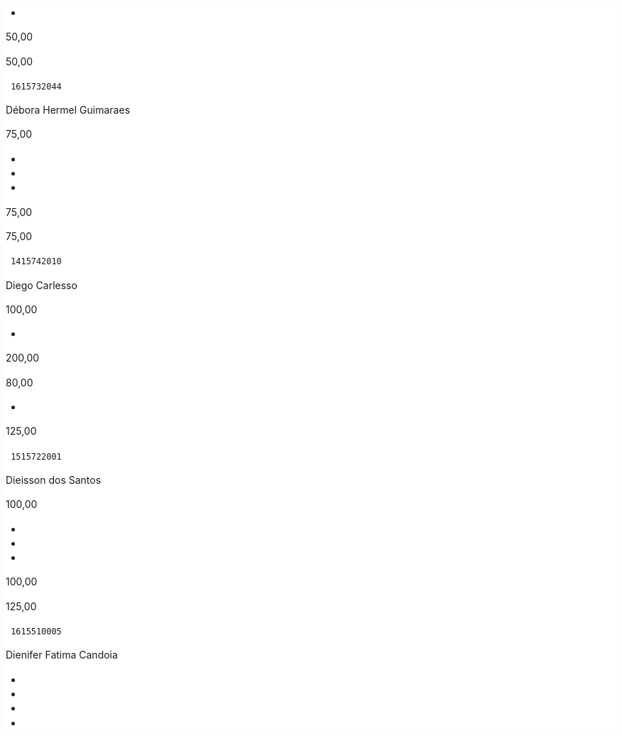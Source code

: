    -

   50,00

   50,00

     1615732044

   Débora Hermel Guimaraes

   75,00

   -

   -

   -

   75,00

   75,00

     1415742010

   Diego Carlesso

   100,00

   -

   200,00

   80,00

   -

   125,00

     1515722001

   Dieisson dos Santos

   100,00

   -

   -

   -

   100,00

   125,00

     1615510005

   Dienifer Fatima Candoia

   -

   -

   -

   -
